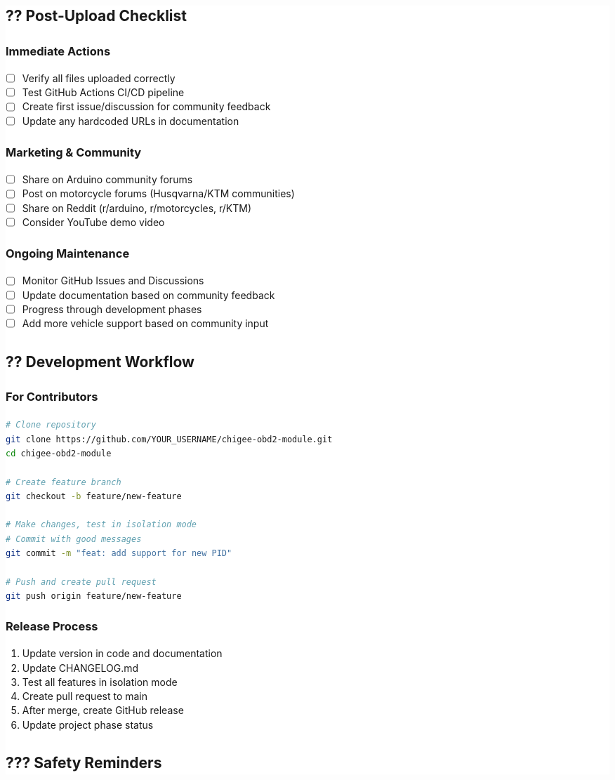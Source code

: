 ## ?? Post-Upload Checklist

### Immediate Actions
- [ ] Verify all files uploaded correctly
- [ ] Test GitHub Actions CI/CD pipeline
- [ ] Create first issue/discussion for community feedback
- [ ] Update any hardcoded URLs in documentation

### Marketing & Community
- [ ] Share on Arduino community forums
- [ ] Post on motorcycle forums (Husqvarna/KTM communities)
- [ ] Share on Reddit (r/arduino, r/motorcycles, r/KTM)
- [ ] Consider YouTube demo video

### Ongoing Maintenance
- [ ] Monitor GitHub Issues and Discussions
- [ ] Update documentation based on community feedback
- [ ] Progress through development phases
- [ ] Add more vehicle support based on community input

## ?? Development Workflow

### For Contributors
```bash
# Clone repository
git clone https://github.com/YOUR_USERNAME/chigee-obd2-module.git
cd chigee-obd2-module

# Create feature branch
git checkout -b feature/new-feature

# Make changes, test in isolation mode
# Commit with good messages
git commit -m "feat: add support for new PID"

# Push and create pull request
git push origin feature/new-feature
```

### Release Process
1. Update version in code and documentation
2. Update CHANGELOG.md
3. Test all features in isolation mode
4. Create pull request to main
5. After merge, create GitHub release
6. Update project phase status

## ??? Safety Reminders
